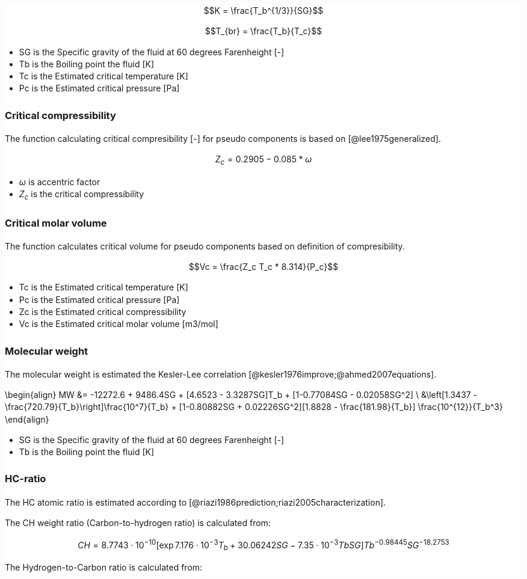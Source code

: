 $$K = \frac{T_b^{1/3}}{SG}$$

$$T_{br} = \frac{T_b}{T_c}$$


- SG is the Specific gravity of the fluid at 60 degrees Farenheight [-]
- Tb is the Boiling point the fluid [K]
- Tc is the Estimated critical temperature [K]
- Pc is the Estimated critical pressure [Pa]

### Critical compressibility 
The function calculating critical compresibility [-] for pseudo components is  based on [@lee1975generalized].

$$Z_c = 0.2905 - 0.085 * \omega$$


- $\omega$ is accentric factor
- $Z_c$ is the critical compressibility 

### Critical molar volume
The function calculates critical volume for pseudo components based on definition of compresibility.

$$Vc = \frac{Z_c T_c * 8.314}{P_c}$$

- Tc is the Estimated critical temperature [K]
- Pc is the Estimated critical pressure [Pa]
- Zc is the Estimated critical compressibility
- Vc is the Estimated critical molar volume [m3/mol]


### Molecular weight 
The molecular weight is estimated the Kesler-Lee correlation [@kesler1976improve;@ahmed2007equations].

\begin{align}
MW &= -12272.6 + 9486.4SG + [4.6523 - 3.3287SG]T_b + [1-0.77084SG
        - 0.02058SG^2]  \\
    &\left[1.3437 - \frac{720.79}{T_b}\right]\frac{10^7}{T_b}
        + [1-0.80882SG + 0.02226SG^2][1.8828 - \frac{181.98}{T_b}]
        \frac{10^{12}}{T_b^3}
\end{align}


- SG is the Specific gravity of the fluid at 60 degrees Farenheight [-]
- Tb is the Boiling point the fluid [K]

### HC-ratio 
The HC atomic ratio is estimated according to [@riazi1986prediction;riazi2005characterization].

The CH weight ratio (Carbon-to-hydrogen ratio) is calculated from:

$$CH = 8.7743\cdot10^{-10} \left[ \exp{7.176 \cdot 10^{-3}T_b + 30.06242 SG -7.35\cdot 10^{-3} Tb SG} \right] Tb^{-0.98445}SG^{-18.2753}$$

The Hydrogen-to-Carbon ratio is calculated from:
